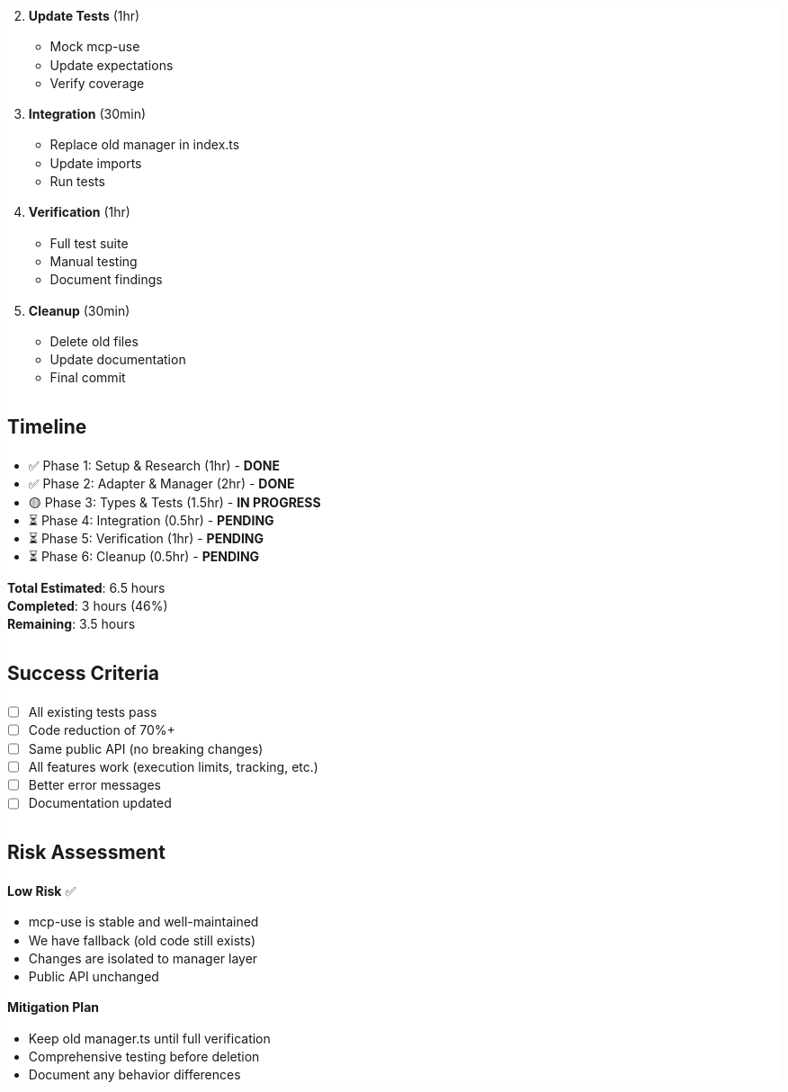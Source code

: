 2. **Update Tests** (1hr)
   - Mock mcp-use
   - Update expectations
   - Verify coverage

3. **Integration** (30min)
   - Replace old manager in index.ts
   - Update imports
   - Run tests

4. **Verification** (1hr)
   - Full test suite
   - Manual testing
   - Document findings

5. **Cleanup** (30min)
   - Delete old files
   - Update documentation
   - Final commit

## Timeline

- ✅ Phase 1: Setup & Research (1hr) - **DONE**
- ✅ Phase 2: Adapter & Manager (2hr) - **DONE**
- 🟡 Phase 3: Types & Tests (1.5hr) - **IN PROGRESS**
- ⏳ Phase 4: Integration (0.5hr) - **PENDING**
- ⏳ Phase 5: Verification (1hr) - **PENDING**
- ⏳ Phase 6: Cleanup (0.5hr) - **PENDING**

**Total Estimated**: 6.5 hours  
**Completed**: 3 hours (46%)  
**Remaining**: 3.5 hours

## Success Criteria

- [ ] All existing tests pass
- [ ] Code reduction of 70%+
- [ ] Same public API (no breaking changes)
- [ ] All features work (execution limits, tracking, etc.)
- [ ] Better error messages
- [ ] Documentation updated

## Risk Assessment

**Low Risk** ✅
- mcp-use is stable and well-maintained
- We have fallback (old code still exists)
- Changes are isolated to manager layer
- Public API unchanged

**Mitigation Plan**
- Keep old manager.ts until full verification
- Comprehensive testing before deletion
- Document any behavior differences
